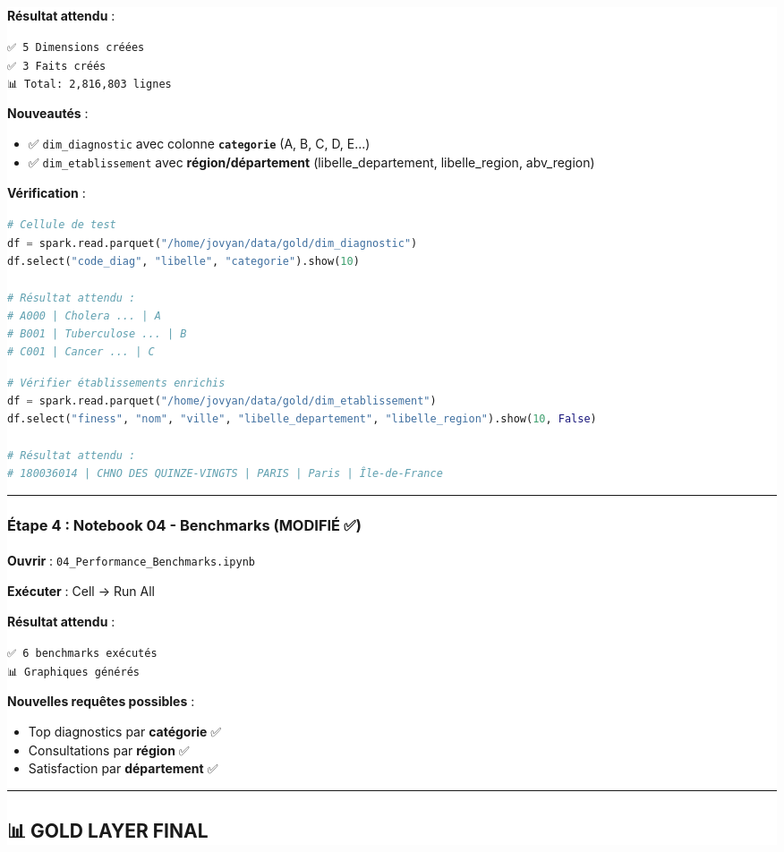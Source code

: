 **Résultat attendu** :
```
✅ 5 Dimensions créées
✅ 3 Faits créés
📊 Total: 2,816,803 lignes
```

**Nouveautés** :
- ✅ `dim_diagnostic` avec colonne **`categorie`** (A, B, C, D, E...)
- ✅ `dim_etablissement` avec **région/département** (libelle_departement, libelle_region, abv_region)

**Vérification** :
```python
# Cellule de test
df = spark.read.parquet("/home/jovyan/data/gold/dim_diagnostic")
df.select("code_diag", "libelle", "categorie").show(10)

# Résultat attendu :
# A000 | Cholera ... | A
# B001 | Tuberculose ... | B
# C001 | Cancer ... | C
```

```python
# Vérifier établissements enrichis
df = spark.read.parquet("/home/jovyan/data/gold/dim_etablissement")
df.select("finess", "nom", "ville", "libelle_departement", "libelle_region").show(10, False)

# Résultat attendu :
# 180036014 | CHNO DES QUINZE-VINGTS | PARIS | Paris | Île-de-France
```

---

### Étape 4 : Notebook 04 - Benchmarks (MODIFIÉ ✅)

**Ouvrir** : `04_Performance_Benchmarks.ipynb`

**Exécuter** : Cell → Run All

**Résultat attendu** :
```
✅ 6 benchmarks exécutés
📊 Graphiques générés
```

**Nouvelles requêtes possibles** :
- Top diagnostics par **catégorie** ✅
- Consultations par **région** ✅
- Satisfaction par **département** ✅

---

## 📊 GOLD LAYER FINAL
